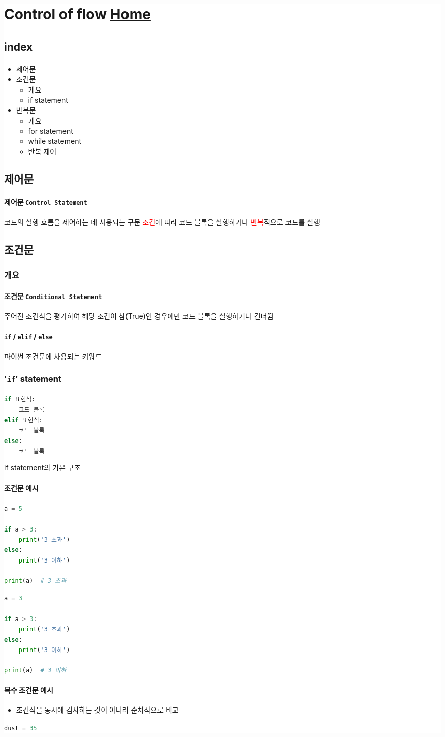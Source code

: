 # Control of flow [Home](./..)
## index
- 제어문
- 조건문
    - 개요
    - if statement 
- 반복문
    - 개요
    - for statement
    - while statement
    - 반복 제어
## 제어문
#### 제어문 `Control Statement`
코드의 실행 흐름을 제어하는 데 사용되는 구문 <span style='color:red;'>조건</span>에 따라 코드 블록을 실행하거나 <span style='color:red;'>반복</span>적으로 코드를 실행

## 조건문
### 개요
#### 조건문 `Conditional Statement`
주어진 조건식을 평가하여 해당 조건이 참(True)인 경우에만 코드 블록을 실행하거나 건너뜀
#### `if` / `elif` / `else`
파이썬 조건문에 사용되는 키워드
### '`if`' statement
```python
if 표현식:
    코드 블록
elif 표현식:
    코드 블록
else:
    코드 블록
```
if statement의 기본 구조
#### 조건문 예시
```python
a = 5

if a > 3:
    print('3 초과')
else:
    print('3 이하')

print(a)  # 3 초과
```
```python
a = 3

if a > 3:
    print('3 초과')
else:
    print('3 이하')

print(a)  # 3 이하
```
#### 복수 조건문 예시
- 조건식을 동시에 검사하는 것이 아니라 순차적으로 비교
```python
dust = 35
```